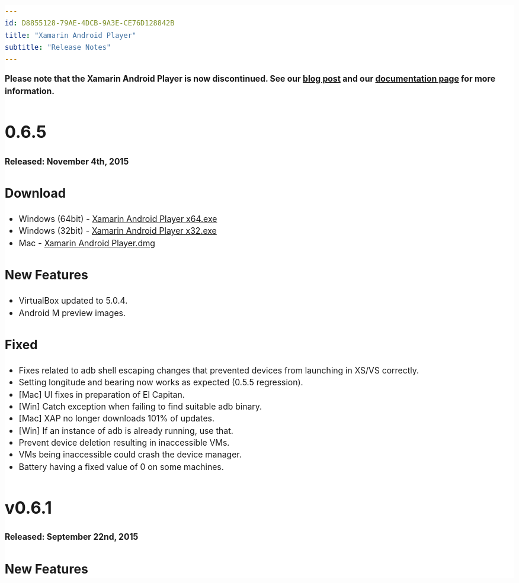 ```yaml
---
id: D8855128-79AE-4DCB-9A3E-CE76D128842B
title: "Xamarin Android Player"
subtitle: "Release Notes"
---
```


**Please note that the Xamarin Android Player is now discontinued. See our [blog post](https://blog.xamarin.com/live-from-dotnetconf-cycle-7-xamarin-studio-6-and-more/) and our [documentation page](https://developer.xamarin.com/guides/android/deployment,_testing,_and_metrics/debug-on-emulator/) for more information.**

# 0.6.5

**Released: November 4th, 2015**

## Download

* Windows (64bit) - [Xamarin Android Player x64.exe](http://xamarin-android-player.s3.amazonaws.com/player/win/0.6.5/XAP-Beta-15.43-v0.6.5-amd64.exe)
* Windows (32bit) - [Xamarin Android Player x32.exe](http://xamarin-android-player.s3.amazonaws.com/player/win/0.6.5/XAP-Beta-15.43-v0.6.5-i386.exe)
* Mac - [Xamarin Android Player.dmg](http://xamarin-android-player.s3.amazonaws.com/player/mac/0.6.5/XAP-Beta-15.43-v0.6.5.dmg)

## New Features

* VirtualBox updated to 5.0.4.
* Android M preview images.

## Fixed

* Fixes related to adb shell escaping changes that prevented devices from
  launching in XS/VS correctly.
* Setting longitude and bearing now works as expected (0.5.5 regression).
* [Mac] UI fixes in preparation of El Capitan.
* [Win] Catch exception when failing to find suitable adb binary.
* [Mac] XAP no longer downloads 101% of updates.
* [Win] If an instance of adb is already running, use that.
* Prevent device deletion resulting in inaccessible VMs.
* VMs being inaccessible could crash the device manager.
* Battery having a fixed value of 0 on some machines.

# v0.6.1

**Released: September 22nd, 2015**

## New Features
